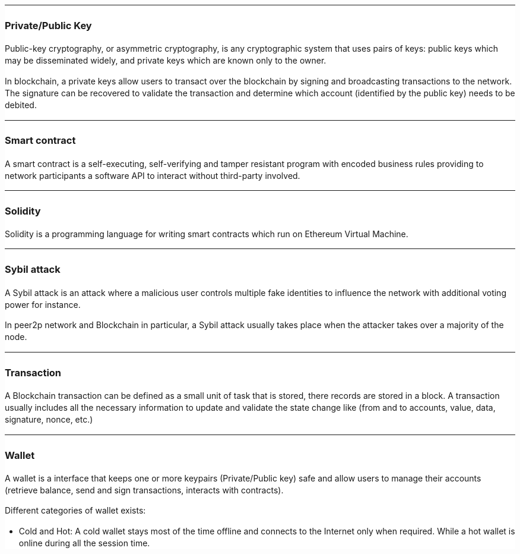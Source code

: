 ---------------------------------------------------------------------

### Private/Public Key


Public-key cryptography, or asymmetric cryptography, is any cryptographic system that uses pairs of keys: public keys which may be disseminated widely, and private keys which are known only to the owner.

In blockchain, a private keys allow users to transact over the blockchain by signing and broadcasting transactions to the network. The signature can be recovered to validate the transaction and determine which account (identified by the public key) needs to be debited.

---------------------------------------------------------------------

### Smart contract

A smart contract is a self-executing, self-verifying and tamper resistant program with encoded business rules providing to network participants a software API to interact without third-party involved.

---------------------------------------------------------------------

### Solidity

Solidity is a programming language for writing smart contracts which run on Ethereum Virtual Machine.

---------------------------------------------------------------------

### Sybil attack

A Sybil attack is an attack where a malicious user controls multiple fake identities to influence the network with additional voting power for instance.

In peer2p network and Blockchain in particular, a Sybil attack usually takes place when the attacker takes over a majority of the node.

---------------------------------------------------------------------

### Transaction

A Blockchain transaction can be defined as a small unit of task that is stored, there records are stored in a block. A transaction usually includes all the necessary information to update and validate the state change like (from and to accounts, value, data, signature, nonce, etc.)

---------------------------------------------------------------------

### Wallet

A wallet is a interface that keeps one or more keypairs (Private/Public key) safe and allow users to manage their accounts (retrieve balance, send and sign transactions, interacts with contracts).

Different categories of wallet exists:

- Cold and Hot: A cold wallet stays most of the time offline and connects to the Internet only when required. While a hot wallet is online during all the session time.
